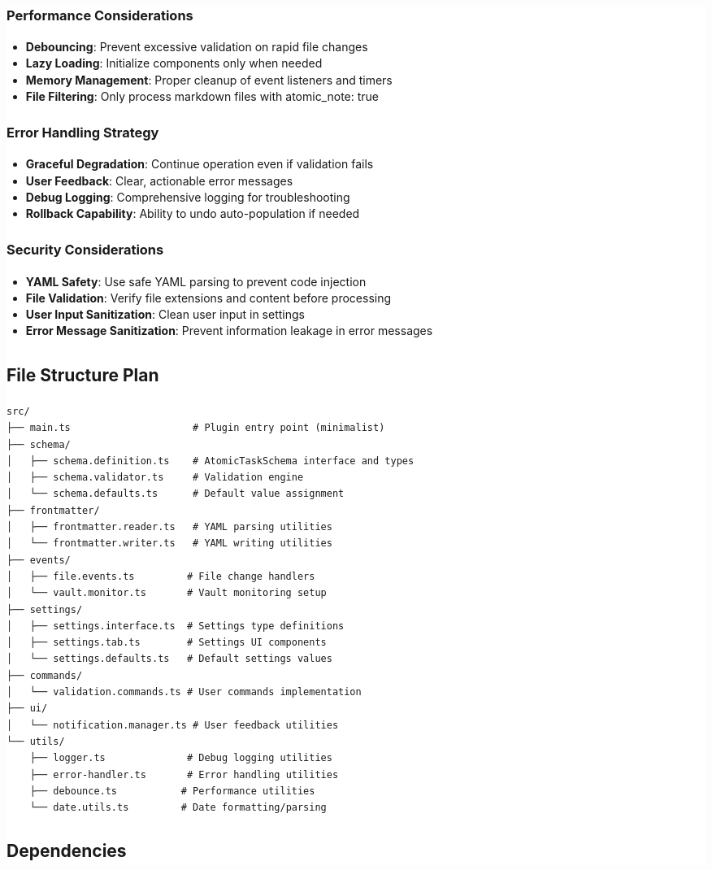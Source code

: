 ### Performance Considerations
- **Debouncing**: Prevent excessive validation on rapid file changes
- **Lazy Loading**: Initialize components only when needed
- **Memory Management**: Proper cleanup of event listeners and timers
- **File Filtering**: Only process markdown files with atomic_note: true

### Error Handling Strategy
- **Graceful Degradation**: Continue operation even if validation fails
- **User Feedback**: Clear, actionable error messages
- **Debug Logging**: Comprehensive logging for troubleshooting
- **Rollback Capability**: Ability to undo auto-population if needed

### Security Considerations
- **YAML Safety**: Use safe YAML parsing to prevent code injection
- **File Validation**: Verify file extensions and content before processing
- **User Input Sanitization**: Clean user input in settings
- **Error Message Sanitization**: Prevent information leakage in error messages

## File Structure Plan

```
src/
├── main.ts                     # Plugin entry point (minimalist)
├── schema/
│   ├── schema.definition.ts    # AtomicTaskSchema interface and types
│   ├── schema.validator.ts     # Validation engine
│   └── schema.defaults.ts      # Default value assignment
├── frontmatter/
│   ├── frontmatter.reader.ts   # YAML parsing utilities
│   └── frontmatter.writer.ts   # YAML writing utilities
├── events/
│   ├── file.events.ts         # File change handlers
│   └── vault.monitor.ts       # Vault monitoring setup
├── settings/
│   ├── settings.interface.ts  # Settings type definitions
│   ├── settings.tab.ts        # Settings UI components
│   └── settings.defaults.ts   # Default settings values
├── commands/
│   └── validation.commands.ts # User commands implementation
├── ui/
│   └── notification.manager.ts # User feedback utilities
└── utils/
    ├── logger.ts              # Debug logging utilities
    ├── error-handler.ts       # Error handling utilities
    ├── debounce.ts           # Performance utilities
    └── date.utils.ts         # Date formatting/parsing
```

## Dependencies
